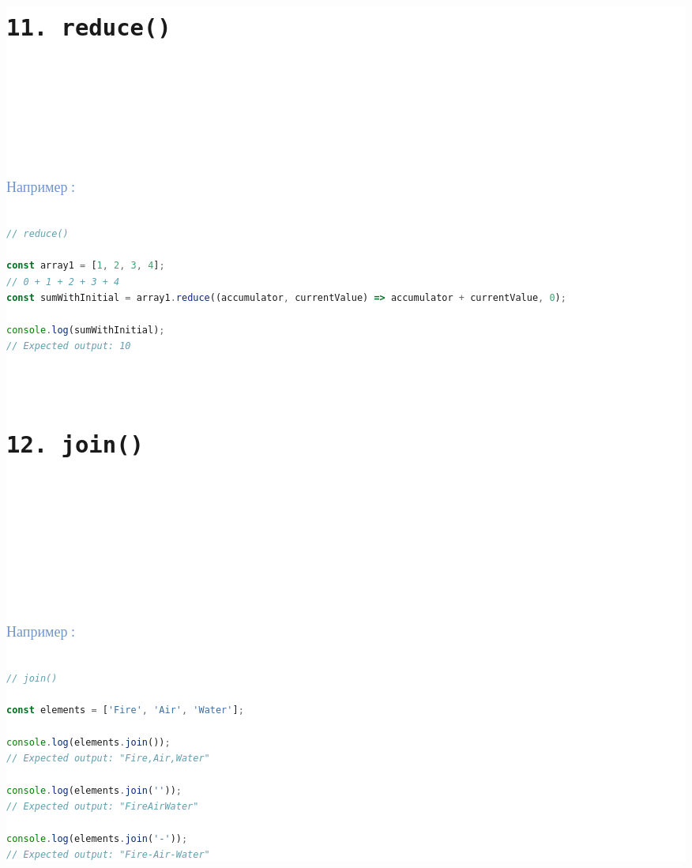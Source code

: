 <span style="font-size: 34px;"> **`11. reduce()`** <span>

 <span style="color: white; font-size: 24px;"> **`Метод reduce()`**  позволяет превратить массив в любое другое значение с помощью переданной функции-колбэка и начального значения. Функция-колбэк будет вызвана для каждого элемента массива, и всегда должна возвращать результат.
<span>


<span style=" color: rgb(110, 148, 204); font-size: 18px; font-family: san serif;"> Например :<span>


```javascript

// reduce()

const array1 = [1, 2, 3, 4];
// 0 + 1 + 2 + 3 + 4
const sumWithInitial = array1.reduce((accumulator, currentValue) => accumulator + currentValue, 0);

console.log(sumWithInitial);
// Expected output: 10

```


<br> <br> <br>

<span style="font-size: 34px;"> **`12. join()`** <span>

 <span style="color: white; font-size: 24px;"> **`Метод join()`**  объединяет элементы массива в строку с указанным разделителем (он будет вставлен между элементами массива). Разделитель задается параметром метода и не является обязательным. Если он не задан - по умолчанию в качестве разделителя возьмется запятая.
<span>


<span style=" color: rgb(110, 148, 204); font-size: 18px; font-family: san serif;"> Например :<span>


```javascript

// join()

const elements = ['Fire', 'Air', 'Water'];

console.log(elements.join());
// Expected output: "Fire,Air,Water"

console.log(elements.join(''));
// Expected output: "FireAirWater"

console.log(elements.join('-'));
// Expected output: "Fire-Air-Water"

```
